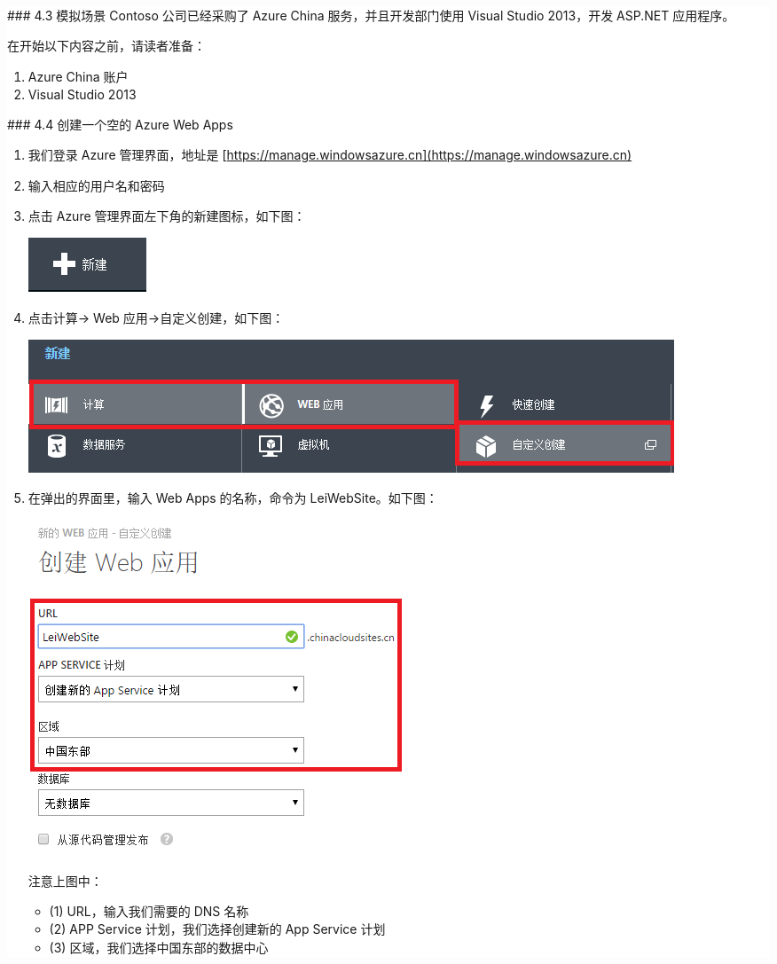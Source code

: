 ###<a name="section_4_3"></a> 4.3 模拟场景
Contoso 公司已经采购了 Azure China 服务，并且开发部门使用 Visual Studio 2013，开发 ASP.NET 应用程序。

在开始以下内容之前，请读者准备：

1.	Azure China 账户
2.	Visual Studio 2013

###<a name="section_4_4"></a> 4.4 创建一个空的 Azure Web Apps
1.	我们登录 Azure 管理界面，地址是 [https://manage.windowsazure.cn](https://manage.windowsazure.cn)
2.	输入相应的用户名和密码
3.	点击 Azure 管理界面左下角的新建图标，如下图：

	![new](./media/azure-web-apps-user-manual/new.png)

4.	点击计算-> Web 应用->自定义创建，如下图：

	![custom](./media/azure-web-apps-user-manual/custom.png)

5.	在弹出的界面里，输入 Web Apps 的名称，命令为 LeiWebSite。如下图：

	![web_create](./media/azure-web-apps-user-manual/web_create.png)

	注意上图中：
	* (1)	URL，输入我们需要的 DNS 名称
	* (2)	APP Service 计划，我们选择创建新的 App Service 计划
	* (3)	区域，我们选择中国东部的数据中心
